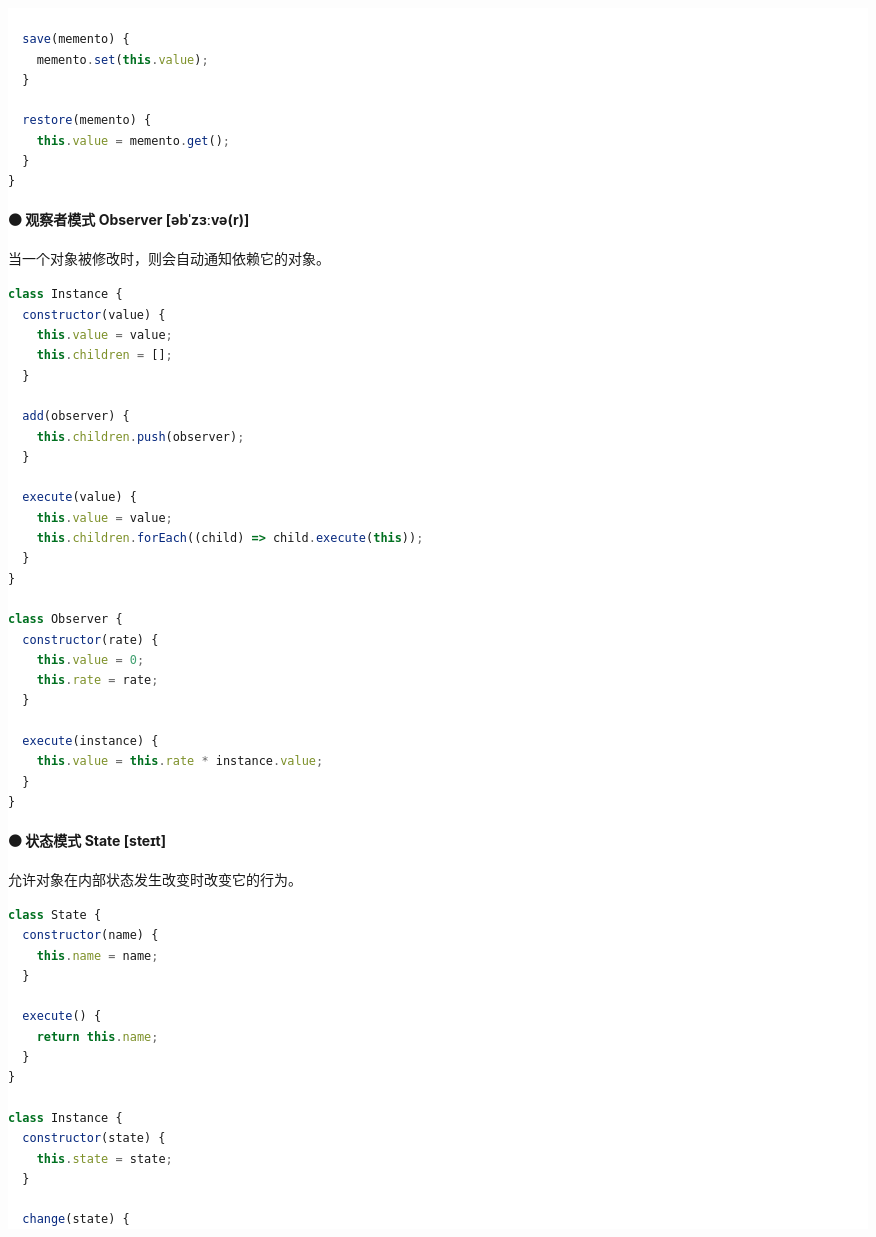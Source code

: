 ``` javascript

  save(memento) {
    memento.set(this.value);
  }

  restore(memento) {
    this.value = memento.get();
  }
}
```

#### 🟠 观察者模式 Observer [əbˈzɜːvə(r)] 

当一个对象被修改时，则会自动通知依赖它的对象。 

``` javascript
class Instance {
  constructor(value) {
    this.value = value;
    this.children = [];
  }

  add(observer) {
    this.children.push(observer);
  }

  execute(value) {
    this.value = value;
    this.children.forEach((child) => child.execute(this));
  }
}

class Observer {
  constructor(rate) {
    this.value = 0;
    this.rate = rate;
  }

  execute(instance) {
    this.value = this.rate * instance.value;
  }
}
```

#### 🟠 状态模式 State [steɪt] 

允许对象在内部状态发生改变时改变它的行为。 

``` javascript
class State {
  constructor(name) {
    this.name = name;
  }

  execute() {
    return this.name;
  }
}

class Instance {
  constructor(state) {
    this.state = state;
  }

  change(state) {
```
